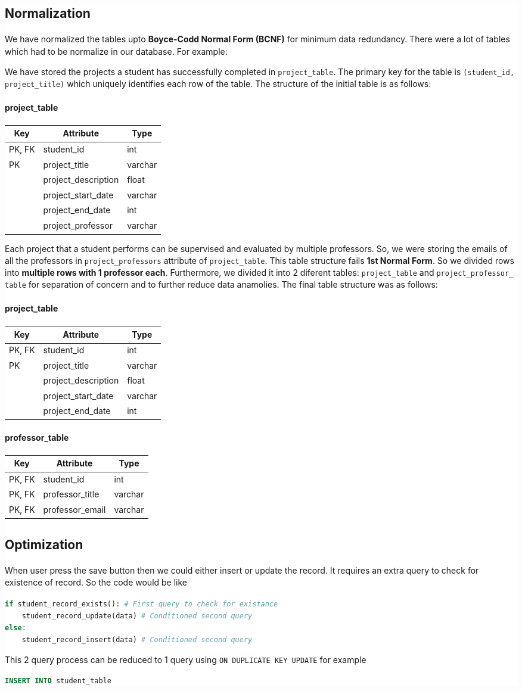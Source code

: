 ## Normalization
We have normalized the tables upto __Boyce-Codd Normal Form (BCNF)__ for minimum data redundancy. There were a lot of tables which had to be normalize in our database. For example:

We have stored the projects a student has successfully completed in `project_table`. The primary key for the table is `(student_id, project_title)` which uniquely identifies each row of the table. The structure of the initial table is as follows:
#### project_table
| Key | Attribute | Type   |
|--------|---------------------|---------|
| PK, FK | student_id          | int     |
| PK     | project_title       | varchar |
|        | project_description | float   |
|        | project_start_date  | varchar |
|        | project_end_date    | int     |
|        | project_professor   | varchar |

Each project that a student performs can be supervised and evaluated by multiple professors. So, we were storing the emails of all the professors in `project_professors` attribute of `project_table`. This table structure fails __1st Normal Form__. So we divided rows into __multiple rows with 1 professor each__. Furthermore, we divided it into 2 diferent tables: `project_table` and `project_professor_table` for separation of concern and to further reduce data anamolies. The final table structure was as follows:
#### project_table
| Key | Attribute | Type   |
|--------|---------------------|---------|
| PK, FK | student_id          | int     |
| PK     | project_title       | varchar |
|        | project_description | float   |
|        | project_start_date  | varchar |
|        | project_end_date    | int     |
#### professor_table
| Key | Attribute | Type   |
|--------|---------------------|---------|
| PK, FK | student_id          | int     |
| PK, FK | professor_title     | varchar |
| PK, FK | professor_email     | varchar |



## Optimization
When user press the save button then we could either insert or update the record. It requires an extra query to check for existence of record. So the code would be like
```python
if student_record_exists(): # First query to check for existance
    student_record_update(data) # Conditioned second query
else:
    student_record_insert(data) # Conditioned second query
```
This 2 query process can be reduced to 1 query using `ON DUPLICATE KEY UPDATE`
for example
```sql
INSERT INTO student_table
```